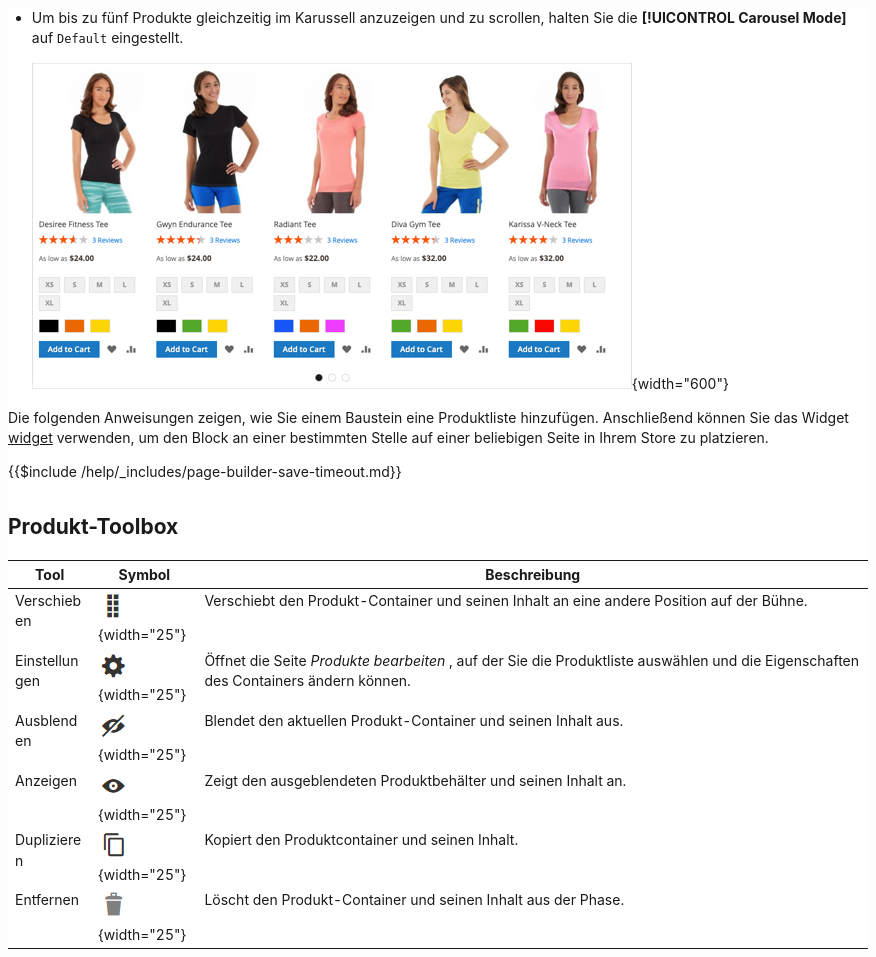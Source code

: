 - Um bis zu fünf Produkte gleichzeitig im Karussell anzuzeigen und zu scrollen, halten Sie die **[!UICONTROL Carousel Mode]** auf `Default` eingestellt.

  ![Produktliste im standardmäßigen Karussellmodus](./assets/pb-products-settings-carousel-default.png){width="600"}

Die folgenden Anweisungen zeigen, wie Sie einem Baustein eine Produktliste hinzufügen. Anschließend können Sie das Widget [widget](../content-design/widgets.md) verwenden, um den Block an einer bestimmten Stelle auf einer beliebigen Seite in Ihrem Store zu platzieren.

{{$include /help/_includes/page-builder-save-timeout.md}}

## Produkt-Toolbox

| Tool | Symbol | Beschreibung |
| --------- | ------------- | ----------------- |
| Verschieben | ![Symbol &quot;Verschieben&quot;](./assets/pb-icon-move.png){width="25"} | Verschiebt den Produkt-Container und seinen Inhalt an eine andere Position auf der Bühne. |
| Einstellungen | ![Einstellungssymbol](./assets/pb-icon-settings.png){width="25"} | Öffnet die Seite _Produkte bearbeiten_ , auf der Sie die Produktliste auswählen und die Eigenschaften des Containers ändern können. |
| Ausblenden | ![Symbol zum Ausblenden](./assets/pb-icon-hide.png){width="25"} | Blendet den aktuellen Produkt-Container und seinen Inhalt aus. |
| Anzeigen | ![Symbol &quot;Anzeigen&quot;](./assets/pb-icon-show.png){width="25"} | Zeigt den ausgeblendeten Produktbehälter und seinen Inhalt an. |
| Duplizieren | ![Symbol &quot;Duplizieren&quot;](./assets/pb-icon-duplicate.png){width="25"} | Kopiert den Produktcontainer und seinen Inhalt. |
| Entfernen | ![Symbol &quot;Entfernen&quot;](./assets/pb-icon-remove.png){width="25"} | Löscht den Produkt-Container und seinen Inhalt aus der Phase. |
